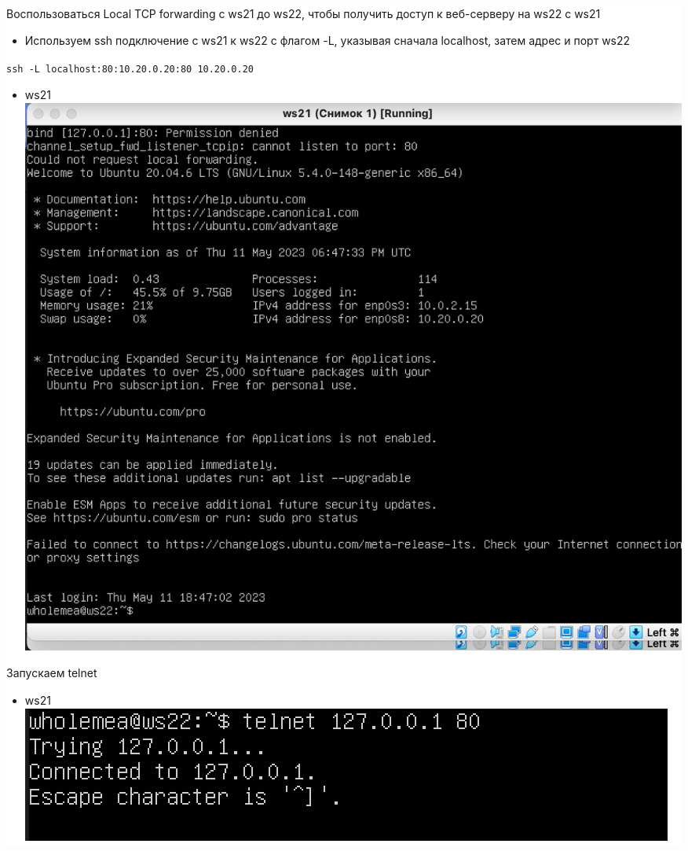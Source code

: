 Воспользоваться Local TCP forwarding с ws21 до ws22, чтобы получить доступ к веб-серверу на ws22 с ws21

- Используем ssh подключение с ws21 к ws22 с флагом -L, указывая сначала localhost, затем адрес и порт ws22
```
ssh -L localhost:80:10.20.0.20:80 10.20.0.20
```

- ws21
![1](./img/7/8.2.png)

Запускаем telnet

- ws21
![1](./img/7/8.3.png)

